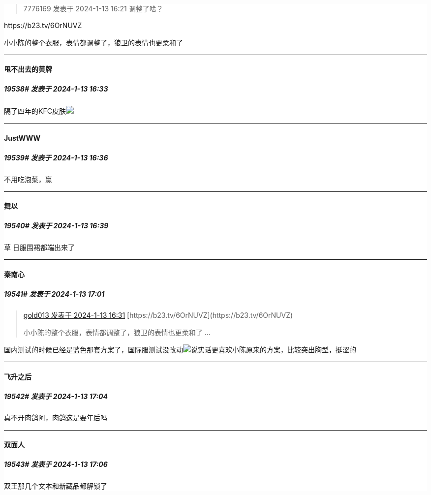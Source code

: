 <blockquote>7776169 发表于 2024-1-13 16:21
调整了啥？</blockquote>
https://b23.tv/6OrNUVZ

小小陈的整个衣服，表情都调整了，狼卫的表情也更柔和了


*****

####  甩不出去的黄牌  
##### 19538#       发表于 2024-1-13 16:33

隔了四年的KFC皮肤<img src="https://static.saraba1st.com/image/smiley/face2017/018.png" referrerpolicy="no-referrer">

*****

####  JustWWW  
##### 19539#       发表于 2024-1-13 16:36

不用吃泡菜，赢

*****

####  舞以  
##### 19540#       发表于 2024-1-13 16:39

草 日服围裙都端出来了


*****

####  秦南心  
##### 19541#       发表于 2024-1-13 17:01

<blockquote><a href="httphttps://bbs.saraba1st.com/2b/forum.php?mod=redirect&amp;goto=findpost&amp;pid=63637430&amp;ptid=2143447" target="_blank">gold013 发表于 2024-1-13 16:31</a>
[https://b23.tv/6OrNUVZ](https://b23.tv/6OrNUVZ)

小小陈的整个衣服，表情都调整了，狼卫的表情也更柔和了 ...</blockquote>
国内测试的时候已经是蓝色那套方案了，国际服测试没改动<img src="https://static.saraba1st.com/image/smiley/face2017/068.png" referrerpolicy="no-referrer">说实话更喜欢小陈原来的方案，比较突出胸型，挺涩的


*****

####  飞升之后  
##### 19542#       发表于 2024-1-13 17:04

真不开肉鸽阿，肉鸽这是要年后吗

*****

####  双面人  
##### 19543#       发表于 2024-1-13 17:06

双王那几个文本和新藏品都解锁了
